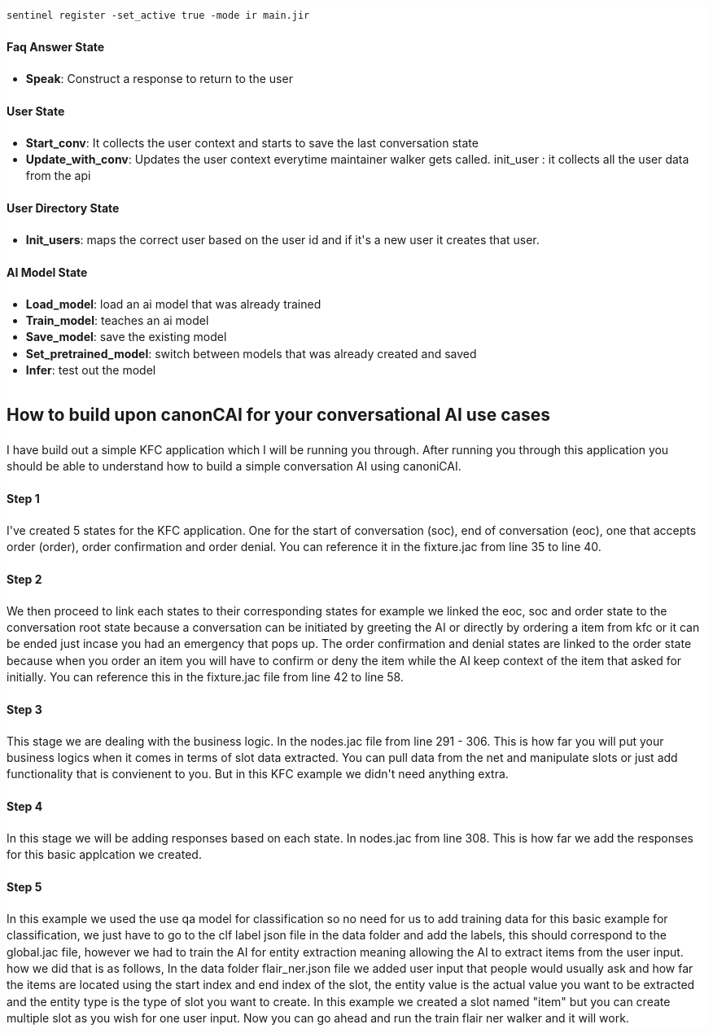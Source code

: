 ``` sentinel register -set_active true -mode ir main.jir ```
#### Faq Answer State

- **Speak**: Construct a response to return to the user


#### User State

- **Start_conv**: It collects the user context and starts to save the last conversation state
- **Update_with_conv**: Updates the user context everytime maintainer walker gets called.
init_user : it collects all the user data from the api

#### User Directory State

- **Init_users**: maps the correct user based on the user id and if it's a new user it creates that user.

#### AI Model State

- **Load_model**: load an ai model that was already trained
- **Train_model**: teaches an ai model
- **Save_model**: save the existing model
- **Set_pretrained_model**: switch between models that was already created and saved
- **Infer**: test out the model

## How to build upon canonCAI for your conversational AI use cases

I have build out a simple KFC application which I will be running you through. After running you through this application you should be able to understand how to build a simple conversation AI using canoniCAI.

#### Step 1
I've created 5 states for the KFC application. One for the start of conversation (soc), end of conversation (eoc), one that accepts order (order), order confirmation and order denial. You can reference it in the fixture.jac from line 35 to line 40.

#### Step 2
We then proceed to link each states to their corresponding states for example we linked the eoc, soc and order state to the conversation root state because a conversation can be initiated  by greeting the AI or directly by ordering a item from kfc or it can be ended just incase you had an emergency that pops up. The order confirmation and denial states are linked to the order state because when you order an item you will have to confirm or deny the item while the AI keep context of the item that asked for initially. You can reference this in the fixture.jac file from line 42 to line 58.

#### Step 3
This stage we are dealing with the business logic. In the nodes.jac file from line 291 - 306. This is how far you will put your business logics when it comes in terms of slot data extracted. You can pull data from the net and manipulate slots or just add functionality that is convienent to you. But in this KFC example we didn't need anything extra.

#### Step 4
In this stage we will be adding responses based on each state. In nodes.jac from line 308. This is how far we add the responses for this basic applcation we created.

#### Step 5
In this example we used the use qa model for classification so no need for us to add training data for this basic example for classification, we just have to go to the clf label json file in the data folder and add the labels, this should correspond to the global.jac file, however we had to train the AI for entity extraction meaning allowing the AI to extract items from the user input. how we did that is as follows, In the data folder flair_ner.json file we added user input that people would usually ask and how far the items are located using the start index and end index of the slot, the entity value is the actual value you want to be extracted and the entity type is the type of slot you want to create. In this example we created a slot named "item" but you can create multiple slot as you wish for one user input. Now you can go ahead and run the train flair ner walker and it will work.
```